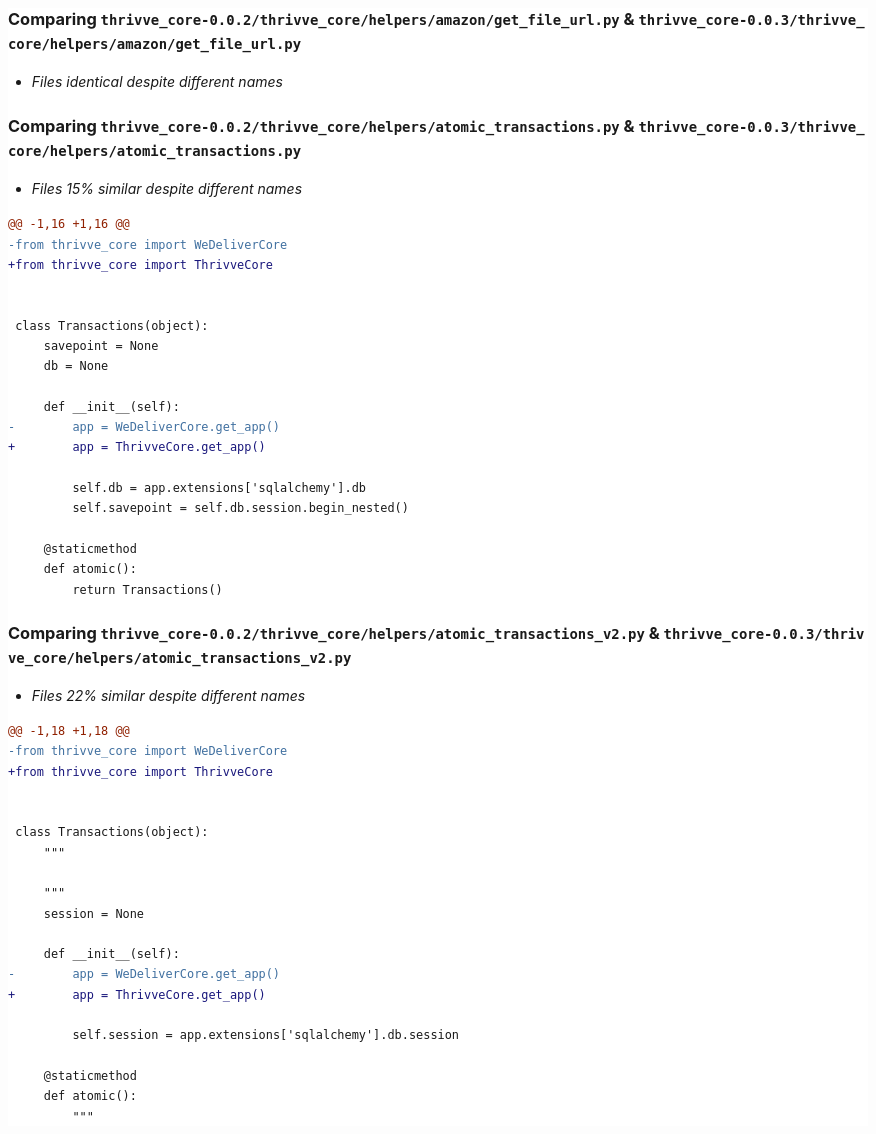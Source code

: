 ### Comparing `thrivve_core-0.0.2/thrivve_core/helpers/amazon/get_file_url.py` & `thrivve_core-0.0.3/thrivve_core/helpers/amazon/get_file_url.py`

 * *Files identical despite different names*

### Comparing `thrivve_core-0.0.2/thrivve_core/helpers/atomic_transactions.py` & `thrivve_core-0.0.3/thrivve_core/helpers/atomic_transactions.py`

 * *Files 15% similar despite different names*

```diff
@@ -1,16 +1,16 @@
-from thrivve_core import WeDeliverCore
+from thrivve_core import ThrivveCore
 
 
 class Transactions(object):
     savepoint = None
     db = None
 
     def __init__(self):
-        app = WeDeliverCore.get_app()
+        app = ThrivveCore.get_app()
 
         self.db = app.extensions['sqlalchemy'].db
         self.savepoint = self.db.session.begin_nested()
 
     @staticmethod
     def atomic():
         return Transactions()
```

### Comparing `thrivve_core-0.0.2/thrivve_core/helpers/atomic_transactions_v2.py` & `thrivve_core-0.0.3/thrivve_core/helpers/atomic_transactions_v2.py`

 * *Files 22% similar despite different names*

```diff
@@ -1,18 +1,18 @@
-from thrivve_core import WeDeliverCore
+from thrivve_core import ThrivveCore
 
 
 class Transactions(object):
     """
 
     """
     session = None
 
     def __init__(self):
-        app = WeDeliverCore.get_app()
+        app = ThrivveCore.get_app()
 
         self.session = app.extensions['sqlalchemy'].db.session
 
     @staticmethod
     def atomic():
         """
```
